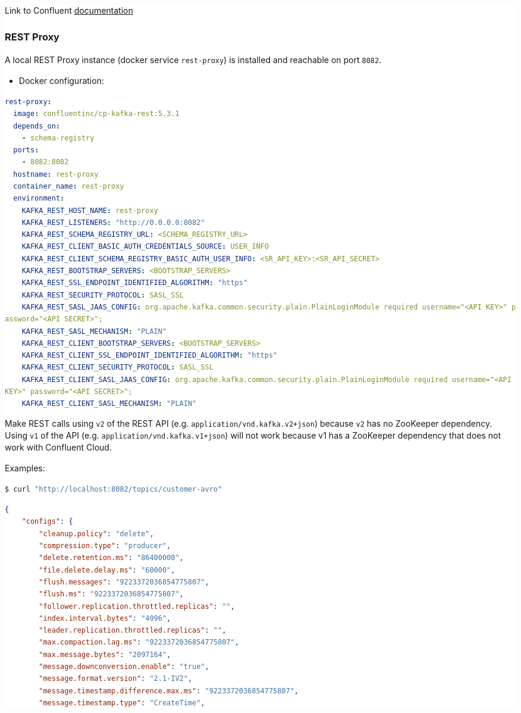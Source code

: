 Link to Confluent [documentation](https://docs.confluent.io/current/cloud/connect/ksql-cloud-config.html)

### REST Proxy

A local REST Proxy instance (docker service `rest-proxy`) is installed and reachable on port `8082`.

* Docker configuration:

```yml
rest-proxy:
  image: confluentinc/cp-kafka-rest:5.3.1
  depends_on:
    - schema-registry
  ports:
    - 8082:8082
  hostname: rest-proxy
  container_name: rest-proxy
  environment:
    KAFKA_REST_HOST_NAME: rest-proxy
    KAFKA_REST_LISTENERS: "http://0.0.0.0:8082"
    KAFKA_REST_SCHEMA_REGISTRY_URL: <SCHEMA_REGISTRY_URL>
    KAFKA_REST_CLIENT_BASIC_AUTH_CREDENTIALS_SOURCE: USER_INFO
    KAFKA_REST_CLIENT_SCHEMA_REGISTRY_BASIC_AUTH_USER_INFO: <SR_API_KEY>:<SR_API_SECRET>
    KAFKA_REST_BOOTSTRAP_SERVERS: <BOOTSTRAP_SERVERS>
    KAFKA_REST_SSL_ENDPOINT_IDENTIFIED_ALGORITHM: "https"
    KAFKA_REST_SECURITY_PROTOCOL: SASL_SSL
    KAFKA_REST_SASL_JAAS_CONFIG: org.apache.kafka.common.security.plain.PlainLoginModule required username="<API KEY>" password="<API SECRET>";
    KAFKA_REST_SASL_MECHANISM: "PLAIN"
    KAFKA_REST_CLIENT_BOOTSTRAP_SERVERS: <BOOTSTRAP_SERVERS>
    KAFKA_REST_CLIENT_SSL_ENDPOINT_IDENTIFIED_ALGORITHM: "https"
    KAFKA_REST_CLIENT_SECURITY_PROTOCOL: SASL_SSL
    KAFKA_REST_CLIENT_SASL_JAAS_CONFIG: org.apache.kafka.common.security.plain.PlainLoginModule required username="<API KEY>" password="<API SECRET>";
    KAFKA_REST_CLIENT_SASL_MECHANISM: "PLAIN"
```

Make REST calls using `v2` of the REST API (e.g. `application/vnd.kafka.v2+json`) because `v2` has no ZooKeeper dependency. Using `v1` of the API (e.g. `application/vnd.kafka.v1+json`) will not work because v1 has a ZooKeeper dependency that does not work with Confluent Cloud.

Examples:

```bash
$ curl "http://localhost:8082/topics/customer-avro"
```

```json
{
    "configs": {
        "cleanup.policy": "delete",
        "compression.type": "producer",
        "delete.retention.ms": "86400000",
        "file.delete.delay.ms": "60000",
        "flush.messages": "9223372036854775807",
        "flush.ms": "9223372036854775807",
        "follower.replication.throttled.replicas": "",
        "index.interval.bytes": "4096",
        "leader.replication.throttled.replicas": "",
        "max.compaction.lag.ms": "9223372036854775807",
        "max.message.bytes": "2097164",
        "message.downconversion.enable": "true",
        "message.format.version": "2.1-IV2",
        "message.timestamp.difference.max.ms": "9223372036854775807",
        "message.timestamp.type": "CreateTime",
```